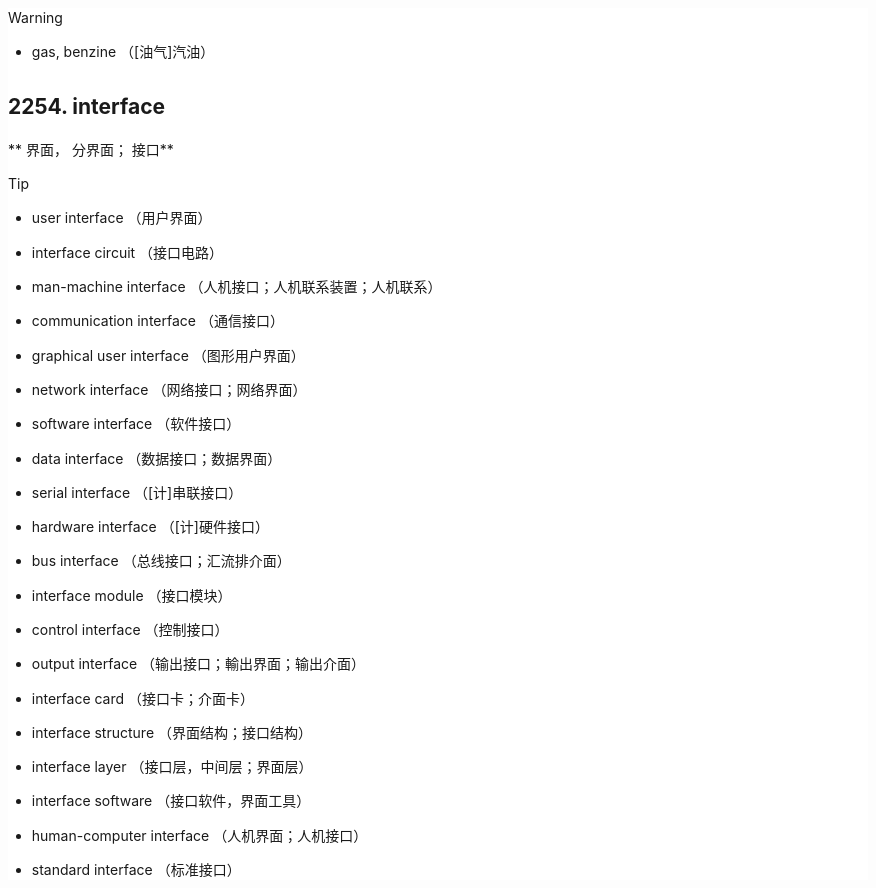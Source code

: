 > [!WARNING]
>
> - gas, benzine （[油气]汽油）
>

## 2254. interface

** 界面， 分界面； 接口**

> [!TIP]
>
> - user interface （用户界面）
>
> - interface circuit （接口电路）
>
> - man-machine interface （人机接口；人机联系装置；人机联系）
>
> - communication interface （通信接口）
>
> - graphical user interface （图形用户界面）
>
> - network interface （网络接口；网络界面）
>
> - software interface （软件接口）
>
> - data interface （数据接口；数据界面）
>
> - serial interface （[计]串联接口）
>
> - hardware interface （[计]硬件接口）
>
> - bus interface （总线接口；汇流排介面）
>
> - interface module （接口模块）
>
> - control interface （控制接口）
>
> - output interface （输出接口；輸出界面；输出介面）
>
> - interface card （接口卡；介面卡）
>
> - interface structure （界面结构；接口结构）
>
> - interface layer （接口层，中间层；界面层）
>
> - interface software （接口软件，界面工具）
>
> - human-computer interface （人机界面；人机接口）
>
> - standard interface （标准接口）
>
